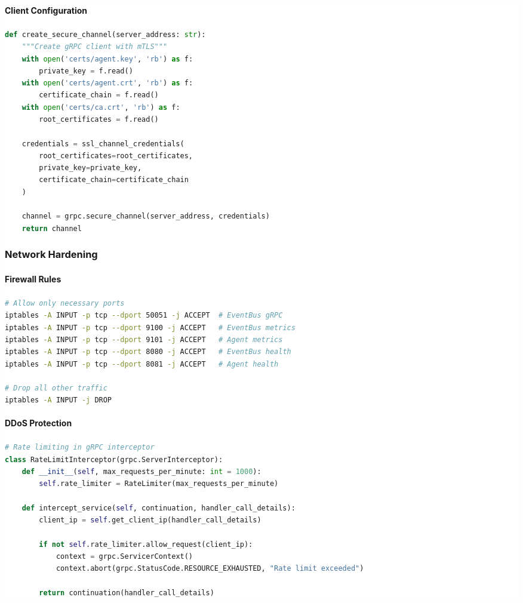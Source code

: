 #### Client Configuration
```python
def create_secure_channel(server_address: str):
    """Create gRPC client with mTLS"""
    with open('certs/agent.key', 'rb') as f:
        private_key = f.read()
    with open('certs/agent.crt', 'rb') as f:
        certificate_chain = f.read()
    with open('certs/ca.crt', 'rb') as f:
        root_certificates = f.read()
    
    credentials = ssl_channel_credentials(
        root_certificates=root_certificates,
        private_key=private_key,
        certificate_chain=certificate_chain
    )
    
    channel = grpc.secure_channel(server_address, credentials)
    return channel
```

### Network Hardening

#### Firewall Rules
```bash
# Allow only necessary ports
iptables -A INPUT -p tcp --dport 50051 -j ACCEPT  # EventBus gRPC
iptables -A INPUT -p tcp --dport 9100 -j ACCEPT   # EventBus metrics
iptables -A INPUT -p tcp --dport 9101 -j ACCEPT   # Agent metrics
iptables -A INPUT -p tcp --dport 8080 -j ACCEPT   # EventBus health
iptables -A INPUT -p tcp --dport 8081 -j ACCEPT   # Agent health

# Drop all other traffic
iptables -A INPUT -j DROP
```

#### DDoS Protection
```python
# Rate limiting in gRPC interceptor
class RateLimitInterceptor(grpc.ServerInterceptor):
    def __init__(self, max_requests_per_minute: int = 1000):
        self.rate_limiter = RateLimiter(max_requests_per_minute)
    
    def intercept_service(self, continuation, handler_call_details):
        client_ip = self.get_client_ip(handler_call_details)
        
        if not self.rate_limiter.allow_request(client_ip):
            context = grpc.ServicerContext()
            context.abort(grpc.StatusCode.RESOURCE_EXHAUSTED, "Rate limit exceeded")
        
        return continuation(handler_call_details)
```
